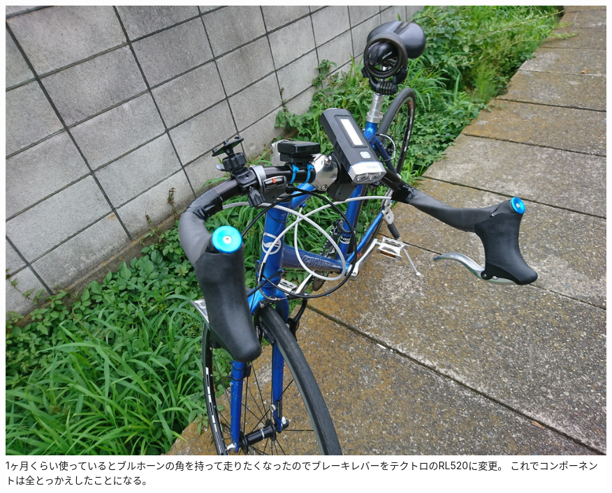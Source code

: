 <img alt="RL520" src="/bike/md/EscapeR3/Photo/EscapeR3%20%2842%29.jpg">
1ヶ月くらい使っているとブルホーンの角を持って走りたくなったのでブレーキレバーをテクトロのRL520に変更。
これでコンポーネントは全とっかえしたことになる。